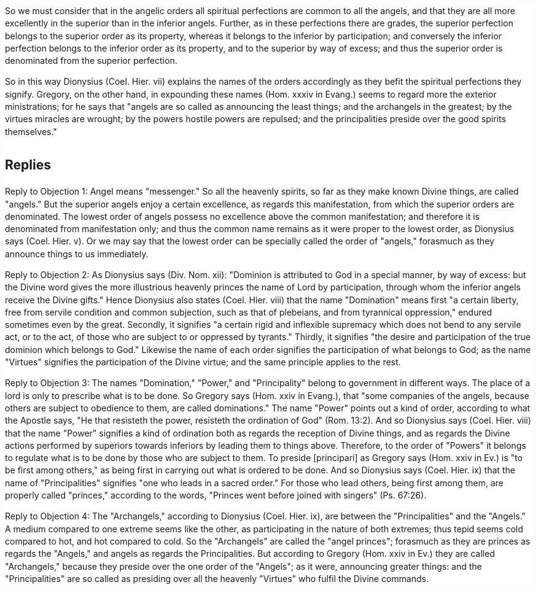 
So we must consider that in the angelic orders all spiritual perfections are common to all the angels, and that they are all more excellently in the superior than in the inferior angels. Further, as in these perfections there are grades, the superior perfection belongs to the superior order as its property, whereas it belongs to the inferior by participation; and conversely the inferior perfection belongs to the inferior order as its property, and to the superior by way of excess; and thus the superior order is denominated from the superior perfection.

So in this way Dionysius (Coel. Hier. vii) explains the names of the orders accordingly as they befit the spiritual perfections they signify. Gregory, on the other hand, in expounding these names (Hom. xxxiv in Evang.) seems to regard more the exterior ministrations; for he says that "angels are so called as announcing the least things; and the archangels in the greatest; by the virtues miracles are wrought; by the powers hostile powers are repulsed; and the principalities preside over the good spirits themselves."

## Replies

Reply to Objection 1: Angel means "messenger." So all the heavenly spirits, so far as they make known Divine things, are called "angels." But the superior angels enjoy a certain excellence, as regards this manifestation, from which the superior orders are denominated. The lowest order of angels possess no excellence above the common manifestation; and therefore it is denominated from manifestation only; and thus the common name remains as it were proper to the lowest order, as Dionysius says (Coel. Hier. v). Or we may say that the lowest order can be specially called the order of "angels," forasmuch as they announce things to us immediately.

Reply to Objection 2: As Dionysius says (Div. Nom. xii): "Dominion is attributed to God in a special manner, by way of excess: but the Divine word gives the more illustrious heavenly princes the name of Lord by participation, through whom the inferior angels receive the Divine gifts." Hence Dionysius also states (Coel. Hier. viii) that the name "Domination" means first "a certain liberty, free from servile condition and common subjection, such as that of plebeians, and from tyrannical oppression," endured sometimes even by the great. Secondly, it signifies "a certain rigid and inflexible supremacy which does not bend to any servile act, or to the act, of those who are subject to or oppressed by tyrants." Thirdly, it signifies "the desire and participation of the true dominion which belongs to God." Likewise the name of each order signifies the participation of what belongs to God; as the name "Virtues" signifies the participation of the Divine virtue; and the same principle applies to the rest.

Reply to Objection 3: The names "Domination," "Power," and "Principality" belong to government in different ways. The place of a lord is only to prescribe what is to be done. So Gregory says (Hom. xxiv in Evang.), that "some companies of the angels, because others are subject to obedience to them, are called dominations." The name "Power" points out a kind of order, according to what the Apostle says, "He that resisteth the power, resisteth the ordination of God" (Rom. 13:2). And so Dionysius says (Coel. Hier. viii) that the name "Power" signifies a kind of ordination both as regards the reception of Divine things, and as regards the Divine actions performed by superiors towards inferiors by leading them to things above. Therefore, to the order of "Powers" it belongs to regulate what is to be done by those who are subject to them. To preside [principari] as Gregory says (Hom. xxiv in Ev.) is "to be first among others," as being first in carrying out what is ordered to be done. And so Dionysius says (Coel. Hier. ix) that the name of "Principalities" signifies "one who leads in a sacred order." For those who lead others, being first among them, are properly called "princes," according to the words, "Princes went before joined with singers" (Ps. 67:26).

Reply to Objection 4: The "Archangels," according to Dionysius (Coel. Hier. ix), are between the "Principalities" and the "Angels." A medium compared to one extreme seems like the other, as participating in the nature of both extremes; thus tepid seems cold compared to hot, and hot compared to cold. So the "Archangels" are called the "angel princes"; forasmuch as they are princes as regards the "Angels," and angels as regards the Principalities. But according to Gregory (Hom. xxiv in Ev.) they are called "Archangels," because they preside over the one order of the "Angels"; as it were, announcing greater things: and the "Principalities" are so called as presiding over all the heavenly "Virtues" who fulfil the Divine commands.

